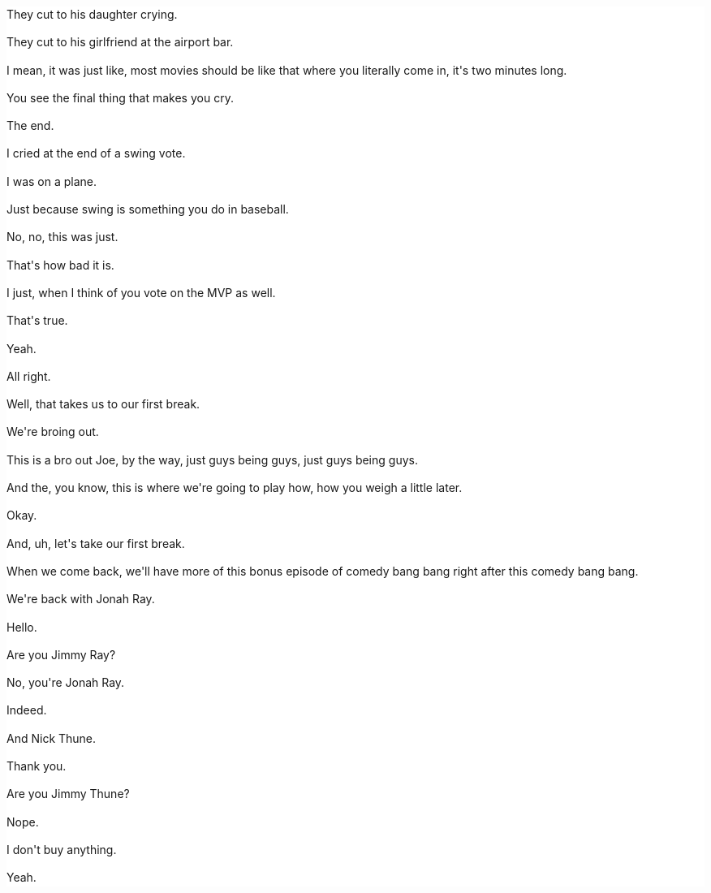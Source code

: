 They cut to his daughter crying.

They cut to his girlfriend at the airport bar.

I mean, it was just like, most movies should be like that where you literally come in, it's two minutes long.

You see the final thing that makes you cry.

The end.

I cried at the end of a swing vote.

I was on a plane.

Just because swing is something you do in baseball.

No, no, this was just.

That's how bad it is.

I just, when I think of you vote on the MVP as well.

That's true.

Yeah.

All right.

Well, that takes us to our first break.

We're broing out.

This is a bro out Joe, by the way, just guys being guys, just guys being guys.

And the, you know, this is where we're going to play how, how you weigh a little later.

Okay.

And, uh, let's take our first break.

When we come back, we'll have more of this bonus episode of comedy bang bang right after this comedy bang bang.

We're back with Jonah Ray.

Hello.

Are you Jimmy Ray?

No, you're Jonah Ray.

Indeed.

And Nick Thune.

Thank you.

Are you Jimmy Thune?

Nope.

I don't buy anything.

Yeah.
